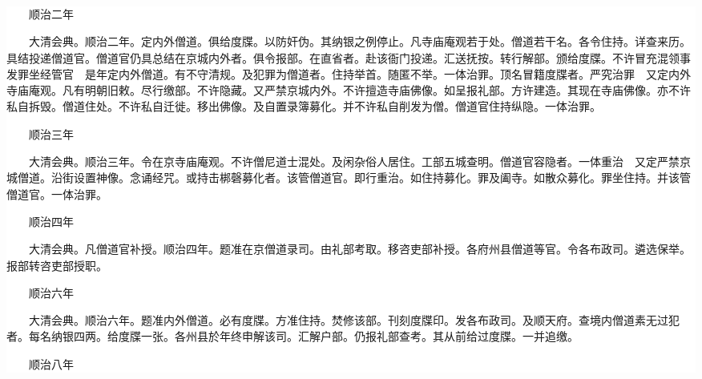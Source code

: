 　　顺治二年

　　大清会典。顺治二年。定内外僧道。俱给度牒。以防奸伪。其纳银之例停止。凡寺庙庵观若于处。僧道若干名。各令住持。详查来历。具结投递僧道官。僧道官仍具总结在京城内外者。俱令报部。在直省者。赴该衙门投递。汇送抚按。转行解部。颁给度牒。不许冒充混领事发罪坐经管官　是年定内外僧道。有不守清规。及犯罪为僧道者。住持举首。随匿不举。一体治罪。顶名冒籍度牒者。严究治罪　又定内外寺庙庵观。凡有明朝旧敕。尽行缴部。不许隐藏。又严禁京城内外。不许擅造寺庙佛像。如呈报礼部。方许建造。其现在寺庙佛像。亦不许私自拆毁。僧道住处。不许私自迁徙。移出佛像。及自置录簿募化。并不许私自削发为僧。僧道官住持纵隐。一体治罪。

　　顺治三年

　　大清会典。顺治三年。令在京寺庙庵观。不许僧尼道士混处。及闲杂俗人居住。工部五城查明。僧道官容隐者。一体重治　又定严禁京城僧道。沿街设置神像。念诵经咒。或持击梆磬募化者。该管僧道官。即行重治。如住持募化。罪及阖寺。如散众募化。罪坐住持。并该管僧道官。一体治罪。

　　顺治四年

　　大清会典。凡僧道官补授。顺治四年。题准在京僧道录司。由礼部考取。移咨吏部补授。各府州县僧道等官。令各布政司。遴选保举。报部转咨吏部授职。

　　顺治六年

　　大清会典。顺治六年。题准内外僧道。必有度牒。方准住持。焚修该部。刊刻度牒印。发各布政司。及顺天府。查境内僧道素无过犯者。每名纳银四两。给度牒一张。各州县於年终申解该司。汇解户部。仍报礼部查考。其从前给过度牒。一并追缴。

　　顺治八年

